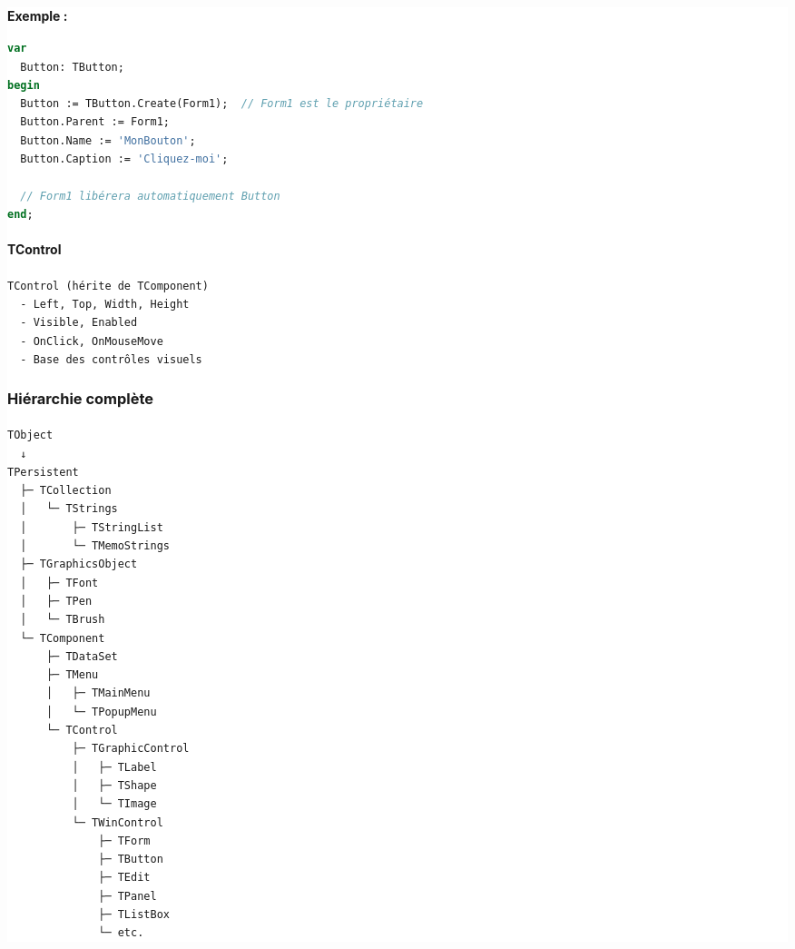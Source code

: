 **Exemple :**

```pascal
var
  Button: TButton;
begin
  Button := TButton.Create(Form1);  // Form1 est le propriétaire
  Button.Parent := Form1;
  Button.Name := 'MonBouton';
  Button.Caption := 'Cliquez-moi';

  // Form1 libérera automatiquement Button
end;
```

#### TControl
```
TControl (hérite de TComponent)
  - Left, Top, Width, Height
  - Visible, Enabled
  - OnClick, OnMouseMove
  - Base des contrôles visuels
```

### Hiérarchie complète

```
TObject
  ↓
TPersistent
  ├─ TCollection
  │   └─ TStrings
  │       ├─ TStringList
  │       └─ TMemoStrings
  ├─ TGraphicsObject
  │   ├─ TFont
  │   ├─ TPen
  │   └─ TBrush
  └─ TComponent
      ├─ TDataSet
      ├─ TMenu
      │   ├─ TMainMenu
      │   └─ TPopupMenu
      └─ TControl
          ├─ TGraphicControl
          │   ├─ TLabel
          │   ├─ TShape
          │   └─ TImage
          └─ TWinControl
              ├─ TForm
              ├─ TButton
              ├─ TEdit
              ├─ TPanel
              ├─ TListBox
              └─ etc.
```
